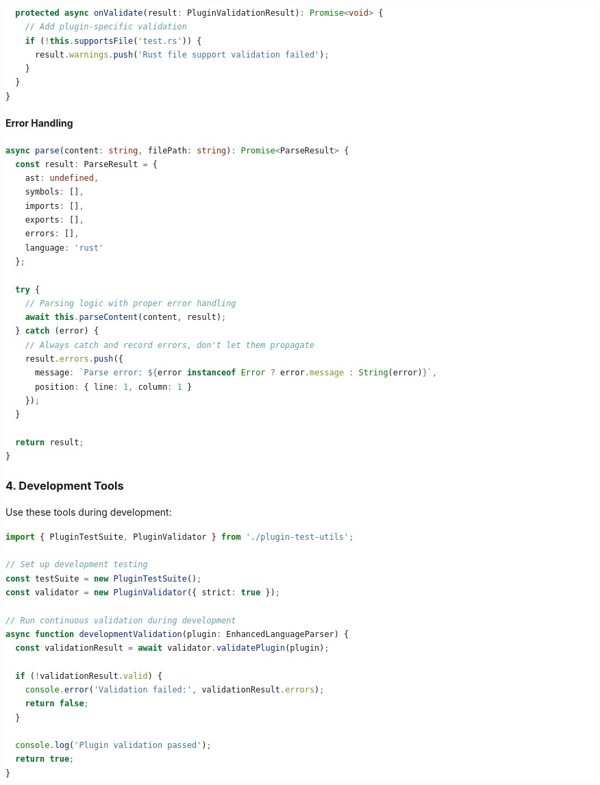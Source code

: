 ```typescript
  protected async onValidate(result: PluginValidationResult): Promise<void> {
    // Add plugin-specific validation
    if (!this.supportsFile('test.rs')) {
      result.warnings.push('Rust file support validation failed');
    }
  }
}
```

#### Error Handling
```typescript
async parse(content: string, filePath: string): Promise<ParseResult> {
  const result: ParseResult = {
    ast: undefined,
    symbols: [],
    imports: [],
    exports: [],
    errors: [],
    language: 'rust'
  };

  try {
    // Parsing logic with proper error handling
    await this.parseContent(content, result);
  } catch (error) {
    // Always catch and record errors, don't let them propagate
    result.errors.push({
      message: `Parse error: ${error instanceof Error ? error.message : String(error)}`,
      position: { line: 1, column: 1 }
    });
  }

  return result;
}
```

### 4. Development Tools

Use these tools during development:

```typescript
import { PluginTestSuite, PluginValidator } from './plugin-test-utils';

// Set up development testing
const testSuite = new PluginTestSuite();
const validator = new PluginValidator({ strict: true });

// Run continuous validation during development
async function developmentValidation(plugin: EnhancedLanguageParser) {
  const validationResult = await validator.validatePlugin(plugin);
  
  if (!validationResult.valid) {
    console.error('Validation failed:', validationResult.errors);
    return false;
  }
  
  console.log('Plugin validation passed');
  return true;
}
```
